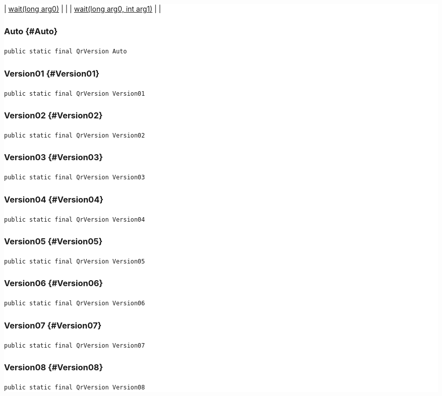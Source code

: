 | [wait(long arg0)](#wait-long) |  |
| [wait(long arg0, int arg1)](#wait-long-int) |  |
### Auto {#Auto}
```
public static final QrVersion Auto
```


### Version01 {#Version01}
```
public static final QrVersion Version01
```


### Version02 {#Version02}
```
public static final QrVersion Version02
```


### Version03 {#Version03}
```
public static final QrVersion Version03
```


### Version04 {#Version04}
```
public static final QrVersion Version04
```


### Version05 {#Version05}
```
public static final QrVersion Version05
```


### Version06 {#Version06}
```
public static final QrVersion Version06
```


### Version07 {#Version07}
```
public static final QrVersion Version07
```


### Version08 {#Version08}
```
public static final QrVersion Version08
```
